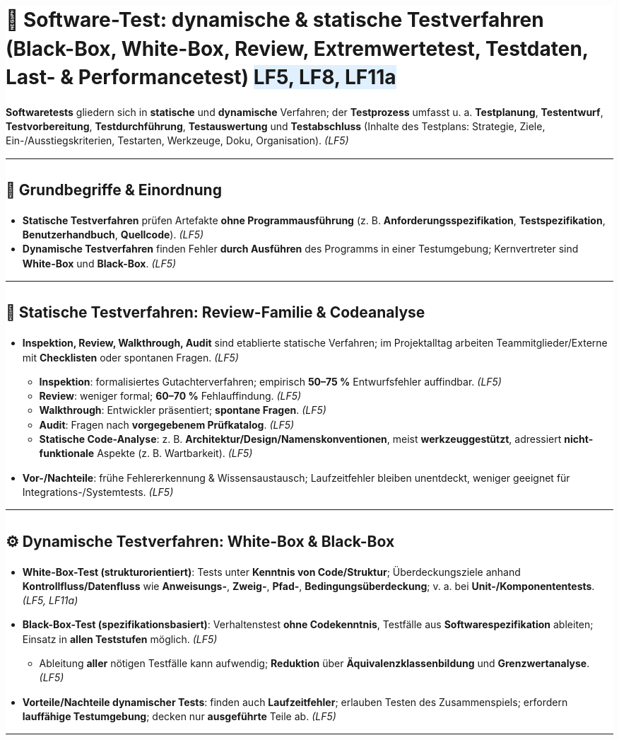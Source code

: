 # 🧪 Software-Test: dynamische & statische Testverfahren (Black-Box, White-Box, Review, Extremwertetest, Testdaten, Last- & Performancetest) <span style="background:#e0f0ff;">LF5, LF8, LF11a</span>

**Softwaretests** gliedern sich in **statische** und **dynamische** Verfahren; der **Testprozess** umfasst u. a. **Testplanung**, **Testentwurf**, **Testvorbereitung**, **Testdurchführung**, **Testauswertung** und **Testabschluss** (Inhalte des Testplans: Strategie, Ziele, Ein-/Ausstiegskriterien, Testarten, Werkzeuge, Doku, Organisation). *(LF5)*  

---

## 🧰 Grundbegriffe & Einordnung

* **Statische Testverfahren** prüfen Artefakte **ohne Programmausführung** (z. B. **Anforderungsspezifikation**, **Testspezifikation**, **Benutzerhandbuch**, **Quellcode**). *(LF5)* 
* **Dynamische Testverfahren** finden Fehler **durch Ausführen** des Programms in einer Testumgebung; Kernvertreter sind **White-Box** und **Black-Box**. *(LF5)* 

---

## 📝 Statische Testverfahren: Review-Familie & Codeanalyse

* **Inspektion, Review, Walkthrough, Audit** sind etablierte statische Verfahren; im Projektalltag arbeiten Teammitglieder/Externe mit **Checklisten** oder spontanen Fragen. *(LF5)* 

  * **Inspektion**: formalisiertes Gutachterverfahren; empirisch **50–75 %** Entwurfsfehler auffindbar. *(LF5)* 
  * **Review**: weniger formal; **60–70 %** Fehlauffindung. *(LF5)* 
  * **Walkthrough**: Entwickler präsentiert; **spontane Fragen**. *(LF5)* 
  * **Audit**: Fragen nach **vorgegebenem Prüfkatalog**. *(LF5)* 
  * **Statische Code-Analyse**: z. B. **Architektur/Design/Namenskonventionen**, meist **werkzeuggestützt**, adressiert **nicht-funktionale** Aspekte (z. B. Wartbarkeit). *(LF5)* 
* **Vor-/Nachteile**: frühe Fehlererkennung & Wissensaustausch; Laufzeitfehler bleiben unentdeckt, weniger geeignet für Integrations-/Systemtests. *(LF5)* 

---

## ⚙️ Dynamische Testverfahren: White-Box & Black-Box

* **White-Box-Test (strukturorientiert)**: Tests unter **Kenntnis von Code/Struktur**; Überdeckungsziele anhand **Kontrollfluss/Datenfluss** wie **Anweisungs-**, **Zweig-**, **Pfad-**, **Bedingungsüberdeckung**; v. a. bei **Unit-/Komponententests**. *(LF5, LF11a)*  
* **Black-Box-Test (spezifikationsbasiert)**: Verhaltenstest **ohne Codekenntnis**, Testfälle aus **Softwarespezifikation** ableiten; Einsatz in **allen Teststufen** möglich. *(LF5)* 

  * Ableitung **aller** nötigen Testfälle kann aufwendig; **Reduktion** über **Äquivalenzklassenbildung** und **Grenzwertanalyse**. *(LF5)* 
* **Vorteile/Nachteile dynamischer Tests**: finden auch **Laufzeitfehler**; erlauben Testen des Zusammenspiels; erfordern **lauffähige Testumgebung**; decken nur **ausgeführte** Teile ab. *(LF5)* 

---